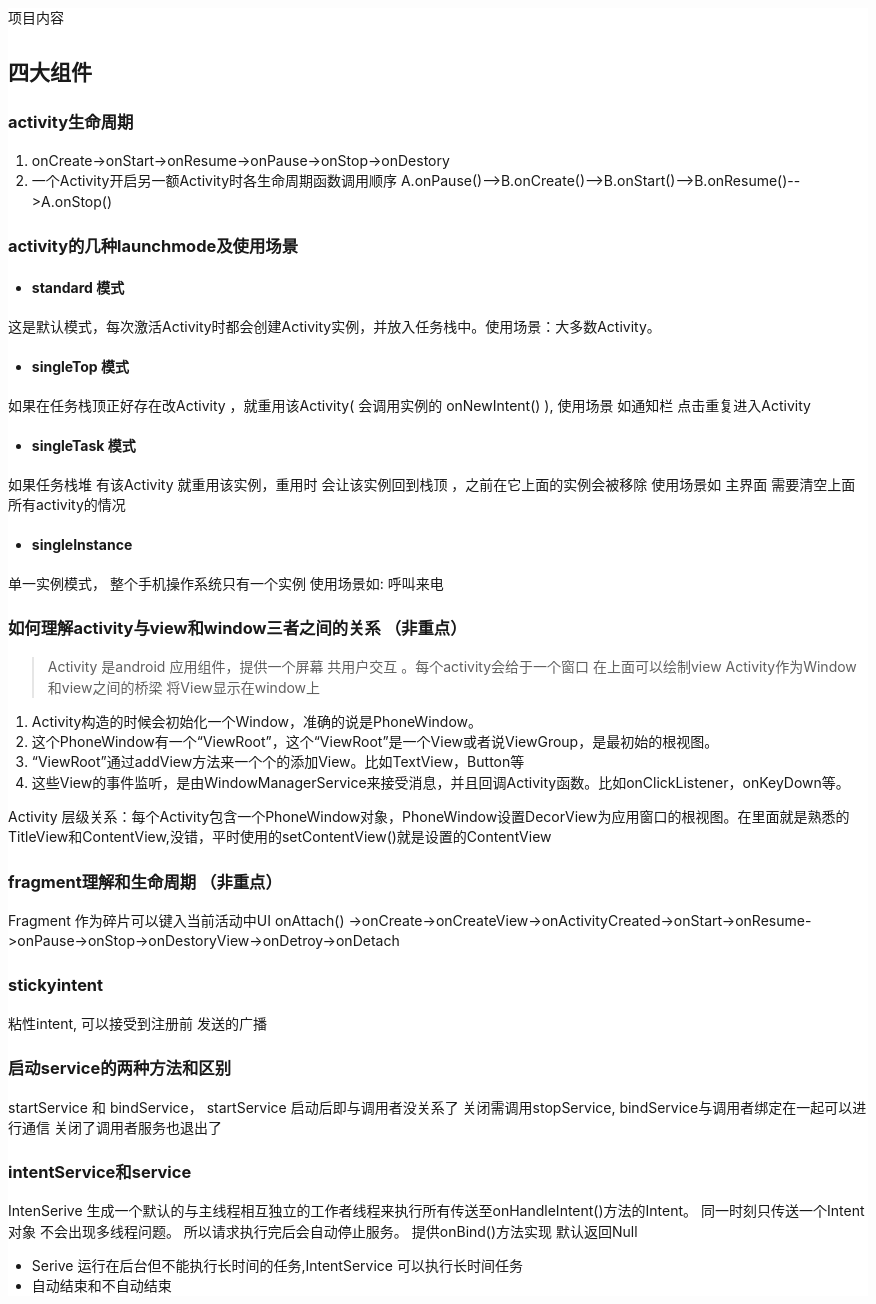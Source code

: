 项目内容


## 四大组件
### activity生命周期
1. onCreate->onStart->onResume->onPause->onStop->onDestory
2. 一个Activity开启另一额Activity时各生命周期函数调用顺序 A.onPause()-->B.onCreate()-->B.onStart()-->B.onResume()-->A.onStop()

### activity的几种launchmode及使用场景
- #### standard 模式
 这是默认模式，每次激活Activity时都会创建Activity实例，并放入任务栈中。使用场景：大多数Activity。
- #### singleTop 模式
如果在任务栈顶正好存在改Activity ，就重用该Activity( 会调用实例的 onNewIntent() ), 使用场景 如通知栏 点击重复进入Activity
- #### singleTask 模式
如果任务栈堆 有该Activity 就重用该实例，重用时 会让该实例回到栈顶 ，之前在它上面的实例会被移除  使用场景如 主界面  需要清空上面所有activity的情况
- #### singleInstance
单一实例模式， 整个手机操作系统只有一个实例 使用场景如: 呼叫来电


### 如何理解activity与view和window三者之间的关系 （非重点）
> Activity 是android 应用组件，提供一个屏幕 共用户交互 。每个activity会给于一个窗口 在上面可以绘制view
Activity作为Window和view之间的桥梁 将View显示在window上
1. Activity构造的时候会初始化一个Window，准确的说是PhoneWindow。
2. 这个PhoneWindow有一个“ViewRoot”，这个“ViewRoot”是一个View或者说ViewGroup，是最初始的根视图。
3. “ViewRoot”通过addView方法来一个个的添加View。比如TextView，Button等
4. 这些View的事件监听，是由WindowManagerService来接受消息，并且回调Activity函数。比如onClickListener，onKeyDown等。

Activity 层级关系：每个Activity包含一个PhoneWindow对象，PhoneWindow设置DecorView为应用窗口的根视图。在里面就是熟悉的TitleView和ContentView,没错，平时使用的setContentView()就是设置的ContentView

### fragment理解和生命周期 （非重点）
Fragment 作为碎片可以键入当前活动中UI
onAttach() ->onCreate->onCreateView->onActivityCreated->onStart->onResume->onPause->onStop->onDestoryView->onDetroy->onDetach

### stickyintent
粘性intent,  可以接受到注册前 发送的广播

### 启动service的两种方法和区别
startService 和 bindService， startService 启动后即与调用者没关系了 关闭需调用stopService, bindService与调用者绑定在一起可以进行通信 关闭了调用者服务也退出了

### intentService和service
IntenSerive 生成一个默认的与主线程相互独立的工作者线程来执行所有传送至onHandleIntent()方法的Intent。 同一时刻只传送一个Intent对象 不会出现多线程问题。 所以请求执行完后会自动停止服务。
提供onBind()方法实现 默认返回Null
- Serive 运行在后台但不能执行长时间的任务,IntentService 可以执行长时间任务
- 自动结束和不自动结束
